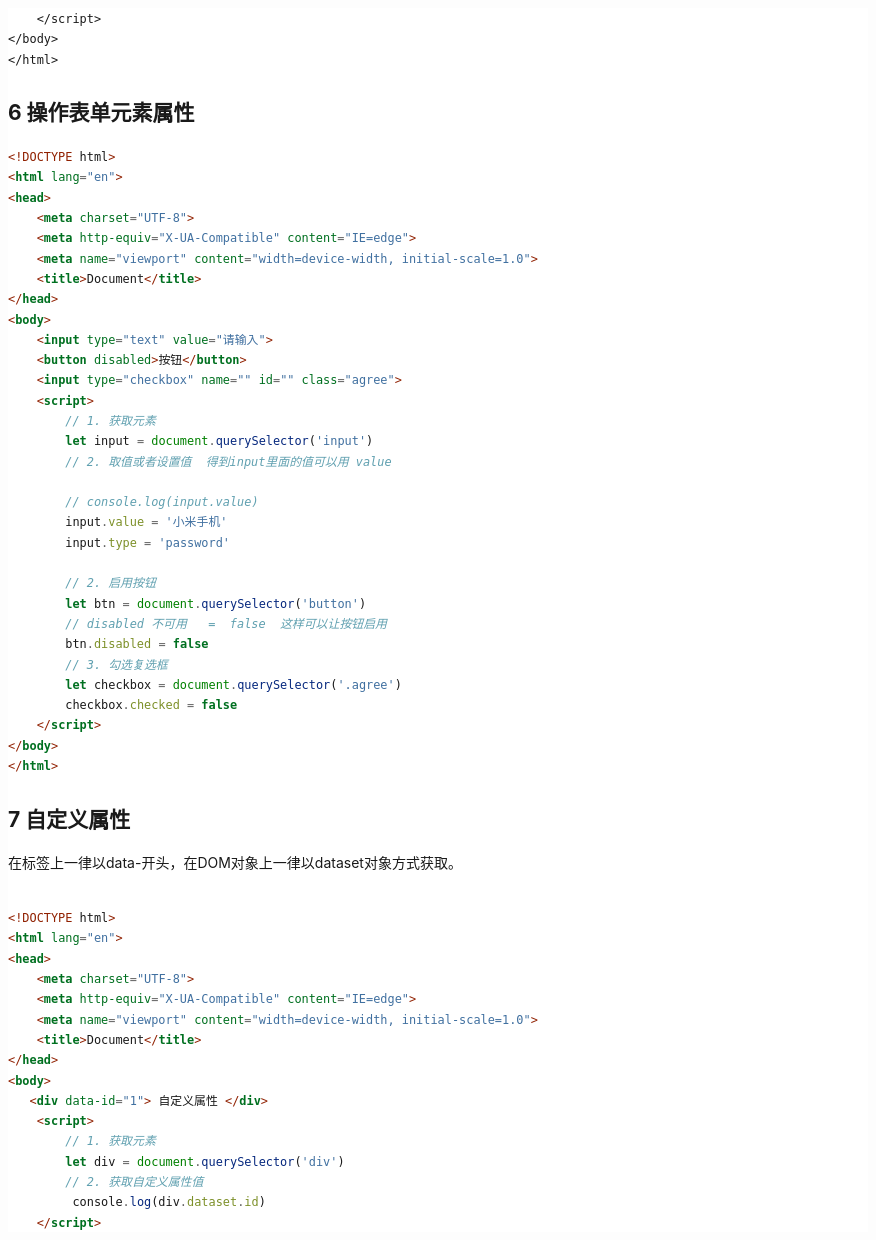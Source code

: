 ```
    </script>
</body>
</html>
```

## 6 操作表单元素属性 

```html
<!DOCTYPE html>
<html lang="en">
<head>
    <meta charset="UTF-8">
    <meta http-equiv="X-UA-Compatible" content="IE=edge">
    <meta name="viewport" content="width=device-width, initial-scale=1.0">
    <title>Document</title>
</head>
<body>
    <input type="text" value="请输入">
    <button disabled>按钮</button>
    <input type="checkbox" name="" id="" class="agree">
    <script>
        // 1. 获取元素
        let input = document.querySelector('input')
        // 2. 取值或者设置值  得到input里面的值可以用 value

        // console.log(input.value)
        input.value = '小米手机'
        input.type = 'password'  

        // 2. 启用按钮
        let btn = document.querySelector('button')
        // disabled 不可用   =  false  这样可以让按钮启用
        btn.disabled = false
        // 3. 勾选复选框
        let checkbox = document.querySelector('.agree')
        checkbox.checked = false
    </script>
</body>
</html>
```
 

## 7 自定义属性

在标签上一律以data-开头，在DOM对象上一律以dataset对象方式获取。  

```html

<!DOCTYPE html>
<html lang="en">
<head>
    <meta charset="UTF-8">
    <meta http-equiv="X-UA-Compatible" content="IE=edge">
    <meta name="viewport" content="width=device-width, initial-scale=1.0">
    <title>Document</title>
</head>
<body>
   <div data-id="1"> 自定义属性 </div>
    <script>
        // 1. 获取元素
        let div = document.querySelector('div')
        // 2. 获取自定义属性值
         console.log(div.dataset.id)
    </script>
```